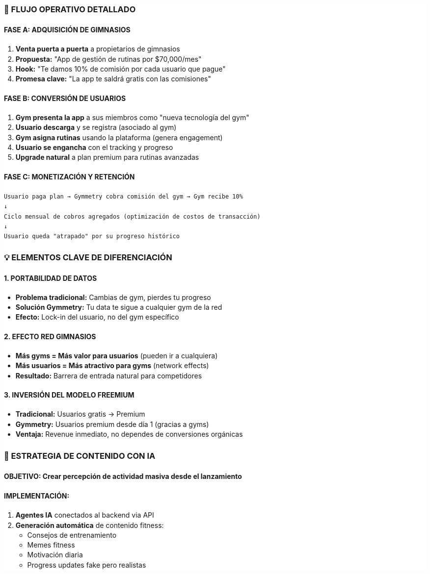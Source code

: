 ### 🔄 FLUJO OPERATIVO DETALLADO

#### **FASE A: ADQUISICIÓN DE GIMNASIOS**
1. **Venta puerta a puerta** a propietarios de gimnasios
2. **Propuesta:** "App de gestión de rutinas por $70,000/mes"
3. **Hook:** "Te damos 10% de comisión por cada usuario que pague"
4. **Promesa clave:** "La app te saldrá gratis con las comisiones"

#### **FASE B: CONVERSIÓN DE USUARIOS**
1. **Gym presenta la app** a sus miembros como "nueva tecnología del gym"
2. **Usuario descarga** y se registra (asociado al gym)
3. **Gym asigna rutinas** usando la plataforma (genera engagement)
4. **Usuario se engancha** con el tracking y progreso
5. **Upgrade natural** a plan premium para rutinas avanzadas

#### **FASE C: MONETIZACIÓN Y RETENCIÓN**
```
Usuario paga plan → Gymmetry cobra comisión del gym → Gym recibe 10%
↓
Ciclo mensual de cobros agregados (optimización de costos de transacción)
↓
Usuario queda "atrapado" por su progreso histórico
```

### 💡 ELEMENTOS CLAVE DE DIFERENCIACIÓN

#### **1. PORTABILIDAD DE DATOS**
- **Problema tradicional:** Cambias de gym, pierdes tu progreso
- **Solución Gymmetry:** Tu data te sigue a cualquier gym de la red
- **Efecto:** Lock-in del usuario, no del gym específico

#### **2. EFECTO RED GIMNASIOS**
- **Más gyms = Más valor para usuarios** (pueden ir a cualquiera)
- **Más usuarios = Más atractivo para gyms** (network effects)
- **Resultado:** Barrera de entrada natural para competidores

#### **3. INVERSIÓN DEL MODELO FREEMIUM**
- **Tradicional:** Usuarios gratis → Premium
- **Gymmetry:** Usuarios premium desde día 1 (gracias a gyms)
- **Ventaja:** Revenue inmediato, no dependes de conversiones orgánicas

### 🤖 ESTRATEGIA DE CONTENIDO CON IA

#### **OBJETIVO:** Crear percepción de actividad masiva desde el lanzamiento

#### **IMPLEMENTACIÓN:**
1. **Agentes IA** conectados al backend via API
2. **Generación automática** de contenido fitness:
   - Consejos de entrenamiento
   - Memes fitness
   - Motivación diaria
   - Progress updates fake pero realistas
